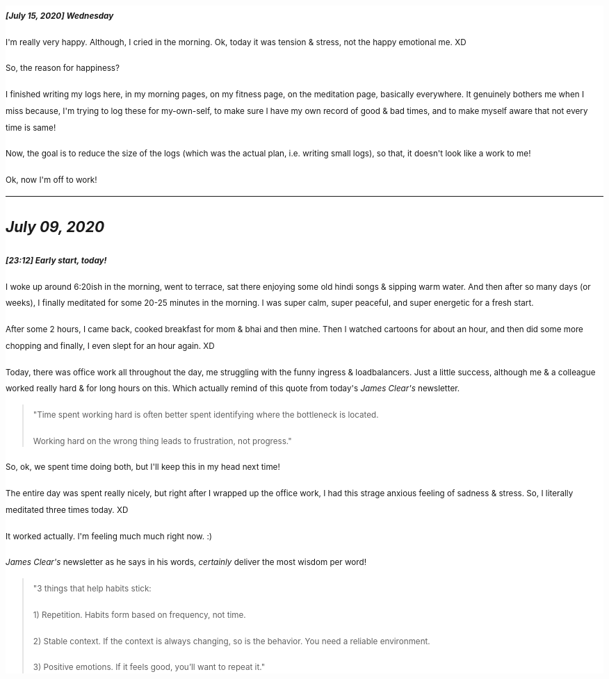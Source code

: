 <sub>***[July 15, 2020] Wednesday***</sub>

<sub>I'm really very happy. Although, I cried in the morning. Ok, today it was tension & stress, not the happy emotional me. XD</sub>

<sub>So, the reason for happiness?</sub>

<sub>I finished writing my logs here, in my morning pages, on my fitness page, on the meditation page, basically everywhere. It genuinely bothers me when I miss because, I'm trying to log these for my-own-self, to make sure I have my own record of good & bad times, and to make myself aware that not every time is same!</sub>

<sub>Now, the goal is to reduce the size of the logs (which was the actual plan, i.e. writing small logs), so that, it doesn't look like a work to me!</sub>

<sub>Ok, now I'm off to work!</sub>

---

## *July 09, 2020*

<sub>***[23:12] Early start, today!***</sub>

<sub>I woke up around 6:20ish in the morning, went to terrace, sat there enjoying some old hindi songs & sipping warm water. And then after so many days (or weeks), I finally meditated for some 20-25 minutes in the morning. I was super calm, super peaceful, and super energetic for a fresh start.</sub>

<sub>After some 2 hours, I came back, cooked breakfast for mom & bhai and then mine. Then I watched cartoons for about an hour, and then did some more chopping and finally, I even slept for an hour again. XD</sub>

<sub>Today, there was office work all throughout the day, me struggling with the funny ingress & loadbalancers. Just a little success, although me & a colleague worked really hard & for long hours on this. Which actually remind of this quote from today's *James Clear's* newsletter.</sub>

><sub>"Time spent working hard is often better spent identifying where the bottleneck is located.
>
><sub>Working hard on the wrong thing leads to frustration, not progress."</sub>

<sub>So, ok, we spent time doing both, but I'll keep this in my head next time!</sub>

<sub>The entire day was spent really nicely, but right after I wrapped up the office work, I had this strage anxious feeling of sadness & stress. So, I literally meditated three times today. XD</sub>

<sub>It worked actually. I'm feeling much much right now. :)</sub>

<sub>*James Clear's* newsletter as he says in his words, *certainly* deliver the most wisdom per word!</sub>

><sub>"3 things that help habits stick:</sub>
>
><sub>1) Repetition. Habits form based on frequency, not time.</sub>
>
><sub>2) Stable context. If the context is always changing, so is the behavior. You need a reliable environment.</sub>
>
><sub>3) Positive emotions. If it feels good, you’ll want to repeat it."</sub>

